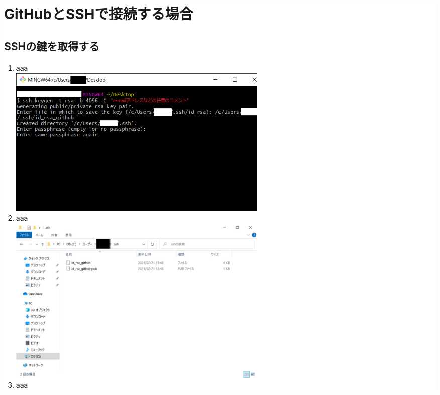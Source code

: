 # GitHubとSSHで接続する場合
## SSHの鍵を取得する
1. aaa
    <br /><img src="./img/01_create_ssh_key/01.png" width="480px">
1. aaa
    <br /><img src="./img/01_create_ssh_key/02.png" width="480px">
1. aaa